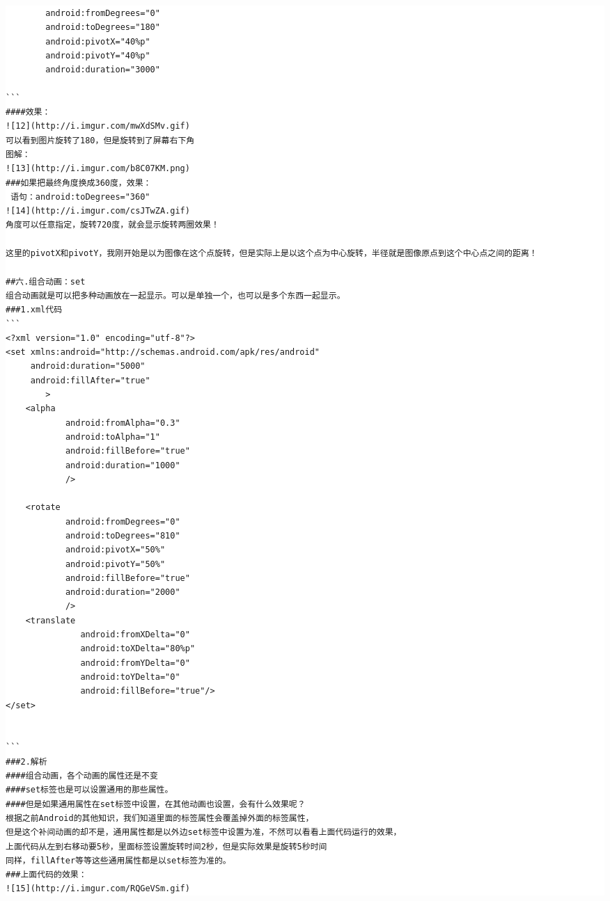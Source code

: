````
   		android:fromDegrees="0"
        android:toDegrees="180"
        android:pivotX="40%p"
        android:pivotY="40%p"
        android:duration="3000"

```
####效果：
![12](http://i.imgur.com/mwXdSMv.gif)
可以看到图片旋转了180，但是旋转到了屏幕右下角
图解：
![13](http://i.imgur.com/b8C07KM.png)
###如果把最终角度换成360度，效果：
 语句：android:toDegrees="360"
![14](http://i.imgur.com/csJTwZA.gif)
角度可以任意指定，旋转720度，就会显示旋转两圈效果！

这里的pivotX和pivotY，我刚开始是以为图像在这个点旋转，但是实际上是以这个点为中心旋转，半径就是图像原点到这个中心点之间的距离！

##六.组合动画：set
组合动画就是可以把多种动画放在一起显示。可以是单独一个，也可以是多个东西一起显示。
###1.xml代码
```
<?xml version="1.0" encoding="utf-8"?>
<set xmlns:android="http://schemas.android.com/apk/res/android"
     android:duration="5000"
     android:fillAfter="true"
        >
    <alpha
            android:fromAlpha="0.3"
            android:toAlpha="1"
            android:fillBefore="true"
            android:duration="1000"
            />

    <rotate
            android:fromDegrees="0"
            android:toDegrees="810"
            android:pivotX="50%"
            android:pivotY="50%"
            android:fillBefore="true"
            android:duration="2000"
            />
    <translate
               android:fromXDelta="0"
               android:toXDelta="80%p"
               android:fromYDelta="0"
               android:toYDelta="0"
               android:fillBefore="true"/>
</set>


```
###2.解析
####组合动画，各个动画的属性还是不变
####set标签也是可以设置通用的那些属性。
####但是如果通用属性在set标签中设置，在其他动画也设置，会有什么效果呢？
根据之前Android的其他知识，我们知道里面的标签属性会覆盖掉外面的标签属性，
但是这个补间动画的却不是，通用属性都是以外边set标签中设置为准，不然可以看看上面代码运行的效果，
上面代码从左到右移动要5秒，里面标签设置旋转时间2秒，但是实际效果是旋转5秒时间
同样，fillAfter等等这些通用属性都是以set标签为准的。
###上面代码的效果：
![15](http://i.imgur.com/RQGeVSm.gif)
````